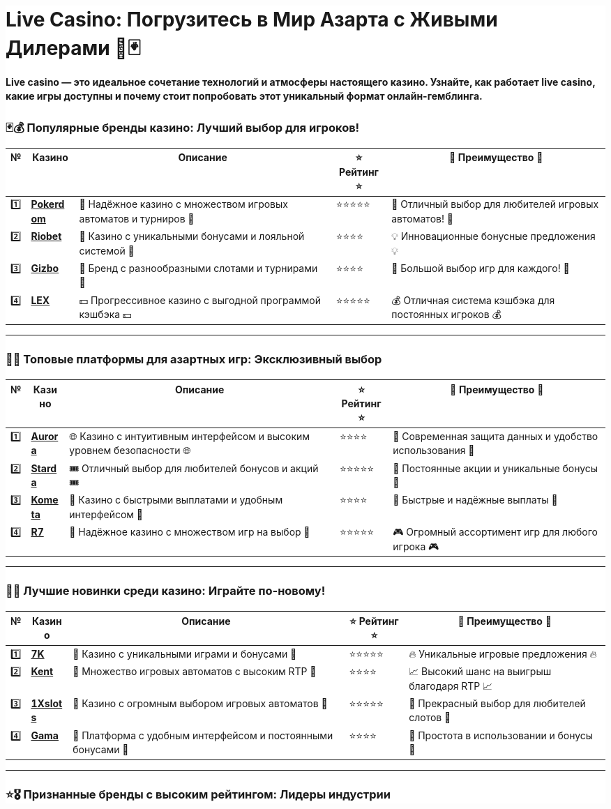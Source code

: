 # Live Casino: Погрузитесь в Мир Азарта с Живыми Дилерами 🎰🃏

**Live casino — это идеальное сочетание технологий и атмосферы настоящего казино. Узнайте, как работает live casino, какие игры доступны и почему стоит попробовать этот уникальный формат онлайн-гемблинга.**

### 🃏💰 Популярные бренды казино: Лучший выбор для игроков!

| №  | Казино | Описание | ⭐️ Рейтинг ⭐️ | 🎉 Преимущество 🎉 |
|----|--------|----------|---------------|--------------------|
| 1️⃣ | **[Pokerdom](https://brandplay.link/4k77v2yx)** | 🎲 Надёжное казино с множеством игровых автоматов и турниров 🎲 | ⭐️⭐️⭐️⭐️⭐️ | 🎰 Отличный выбор для любителей игровых автоматов! 🎰 |
| 2️⃣ | **[Riobet](https://brandplay.link/7xBLTPyj)** | 🎁 Казино с уникальными бонусами и лояльной системой 🎁 | ⭐️⭐️⭐️⭐️ | 💡 Инновационные бонусные предложения 💡 |
| 3️⃣ | **[Gizbo](https://brandplay.link/bprXw4YV)** | 🎰 Бренд с разнообразными слотами и турнирами 🎰 | ⭐️⭐️⭐️⭐️ | 🔄 Большой выбор игр для каждого! 🔄 |
| 4️⃣ | **[LEX](https://brandplay.link/zW4hdDFV)** | 💵 Прогрессивное казино с выгодной программой кэшбэка 💵 | ⭐️⭐️⭐️⭐️⭐️ | 💰 Отличная система кэшбэка для постоянных игроков 💰 |

---

### 🎰🔥 Топовые платформы для азартных игр: Эксклюзивный выбор

| №  | Казино | Описание | ⭐️ Рейтинг ⭐️ | 🎉 Преимущество 🎉 |
|----|--------|----------|---------------|--------------------|
| 1️⃣ | **[Aurora](https://10trafic-stat2.com/click/668546556bcc6313411604bd/6766/13032/subaccount)** | 🌐 Казино с интуитивным интерфейсом и высоким уровнем безопасности 🌐 | ⭐️⭐️⭐️⭐️ | 🔐 Современная защита данных и удобство использования 🔐 |
| 2️⃣ | **[Starda](https://brandplay.link/fB7xwRFL)** | 🎟️ Отличный выбор для любителей бонусов и акций 🎟️ | ⭐️⭐️⭐️⭐️⭐️ | 🎉 Постоянные акции и уникальные бонусы 🎉 |
| 3️⃣ | **[Kometa](https://brandplay.link/8ZymQJV8)** | 💸 Казино с быстрыми выплатами и удобным интерфейсом 💸 | ⭐️⭐️⭐️⭐️ | 🚀 Быстрые и надёжные выплаты 🚀 |
| 4️⃣ | **[R7](https://brandplay.link/bMd3Yjsw)** | 🎲 Надёжное казино с множеством игр на выбор 🎲 | ⭐️⭐️⭐️⭐️⭐️ | 🎮 Огромный ассортимент игр для любого игрока 🎮 |

---

### 🚀🎲 Лучшие новинки среди казино: Играйте по-новому!

| №  | Казино | Описание | ⭐️ Рейтинг ⭐️ | 🎉 Преимущество 🎉 |
|----|--------|----------|---------------|--------------------|
| 1️⃣ | **[7K](https://brandplay.link/BvQyFShp)** | 🎯 Казино с уникальными играми и бонусами 🎯 | ⭐️⭐️⭐️⭐️⭐️ | 🔥 Уникальные игровые предложения 🔥 |
| 2️⃣ | **[Kent](https://brandplay.link/Fv2WP3js)** | 🤑 Множество игровых автоматов с высоким RTP 🤑 | ⭐️⭐️⭐️⭐️ | 📈 Высокий шанс на выигрыш благодаря RTP 📈 |
| 3️⃣ | **[1Xslots](https://brandplay.link/hSB1khtr)** | 🎰 Казино с огромным выбором игровых автоматов 🎰 | ⭐️⭐️⭐️⭐️⭐️ | 🎉 Прекрасный выбор для любителей слотов 🎉 |
| 4️⃣ | **[Gama](https://brandplay.link/j6NMKsDz)** | 🔄 Платформа с удобным интерфейсом и постоянными бонусами 🔄 | ⭐️⭐️⭐️⭐️ | 💸 Простота в использовании и бонусы 💸 |

---

### ⭐️🎖️ Признанные бренды с высоким рейтингом: Лидеры индустрии
